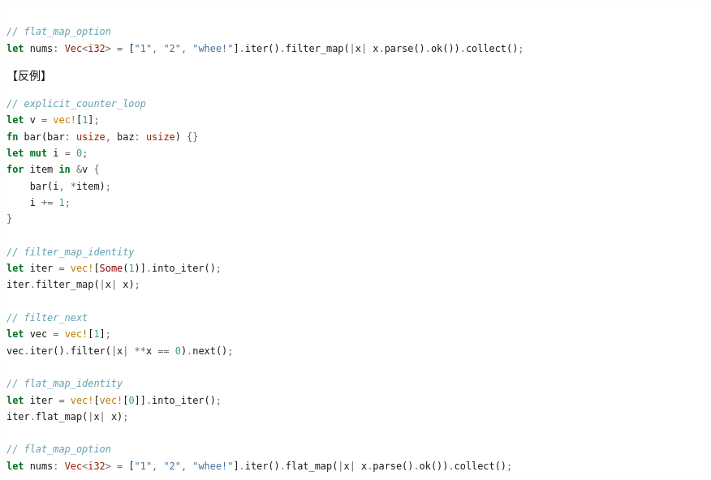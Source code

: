 ```rust

// flat_map_option
let nums: Vec<i32> = ["1", "2", "whee!"].iter().filter_map(|x| x.parse().ok()).collect();

```

【反例】

```rust
// explicit_counter_loop
let v = vec![1];
fn bar(bar: usize, baz: usize) {}
let mut i = 0;
for item in &v {
    bar(i, *item);
    i += 1;
}

// filter_map_identity
let iter = vec![Some(1)].into_iter();
iter.filter_map(|x| x);

// filter_next
let vec = vec![1];
vec.iter().filter(|x| **x == 0).next();

// flat_map_identity
let iter = vec![vec![0]].into_iter();
iter.flat_map(|x| x);

// flat_map_option
let nums: Vec<i32> = ["1", "2", "whee!"].iter().flat_map(|x| x.parse().ok()).collect();
```







































